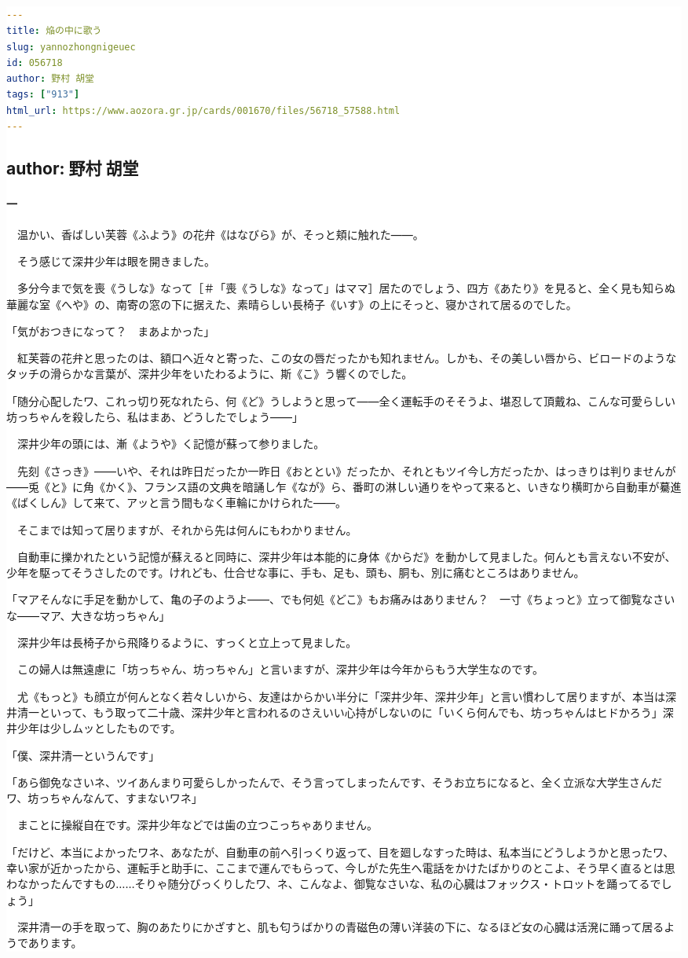 ```yaml
---
title: 焔の中に歌う
slug: yannozhongnigeuec
id: 056718
author: 野村 胡堂
tags: ["913"]
html_url: https://www.aozora.gr.jp/cards/001670/files/56718_57588.html
---
```


## author: 野村 胡堂

#### 一




　温かい、香ばしい芙蓉《ふよう》の花弁《はなびら》が、そっと頬に触れた――。

　そう感じて深井少年は眼を開きました。

　多分今まで気を喪《うしな》なって［＃「喪《うしな》なって」はママ］居たのでしょう、四方《あたり》を見ると、全く見も知らぬ華麗な室《へや》の、南寄の窓の下に据えた、素晴らしい長椅子《いす》の上にそっと、寝かされて居るのでした。

「気がおつきになって？　まあよかった」

　紅芙蓉の花弁と思ったのは、額口へ近々と寄った、この女の唇だったかも知れません。しかも、その美しい唇から、ビロードのようなタッチの滑らかな言葉が、深井少年をいたわるように、斯《こ》う響くのでした。

「随分心配したワ、これっ切り死なれたら、何《ど》うしようと思って――全く運転手のそそうよ、堪忍して頂戴ね、こんな可愛らしい坊っちゃんを殺したら、私はまあ、どうしたでしょう――」

　深井少年の頭には、漸《ようや》く記憶が蘇って参りました。

　先刻《さっき》――いや、それは昨日だったか一昨日《おととい》だったか、それともツイ今し方だったか、はっきりは判りませんが――兎《と》に角《かく》、フランス語の文典を暗誦し乍《なが》ら、番町の淋しい通りをやって来ると、いきなり横町から自動車が驀進《ばくしん》して来て、アッと言う間もなく車輪にかけられた――。

　そこまでは知って居りますが、それから先は何んにもわかりません。

　自動車に擽かれたという記憶が蘇えると同時に、深井少年は本能的に身体《からだ》を動かして見ました。何んとも言えない不安が、少年を駆ってそうさしたのです。けれども、仕合せな事に、手も、足も、頭も、胴も、別に痛むところはありません。

「マアそんなに手足を動かして、亀の子のようよ――、でも何処《どこ》もお痛みはありません？　一寸《ちょっと》立って御覧なさいな――マア、大きな坊っちゃん」

　深井少年は長椅子から飛降りるように、すっくと立上って見ました。

　この婦人は無遠慮に「坊っちゃん、坊っちゃん」と言いますが、深井少年は今年からもう大学生なのです。

　尤《もっと》も顔立が何んとなく若々しいから、友達はからかい半分に「深井少年、深井少年」と言い慣わして居りますが、本当は深井清一といって、もう取って二十歳、深井少年と言われるのさえいい心持がしないのに「いくら何んでも、坊っちゃんはヒドかろう」深井少年は少しムッとしたものです。

「僕、深井清一というんです」

「あら御免なさいネ、ツイあんまり可愛らしかったんで、そう言ってしまったんです、そうお立ちになると、全く立派な大学生さんだワ、坊っちゃんなんて、すまないワネ」

　まことに操縦自在です。深井少年などでは歯の立つこっちゃありません。

「だけど、本当によかったワネ、あなたが、自動車の前へ引っくり返って、目を廻しなすった時は、私本当にどうしようかと思ったワ、幸い家が近かったから、運転手と助手に、ここまで運んでもらって、今しがた先生へ電話をかけたばかりのとこよ、そう早く直るとは思わなかったんですもの……そりゃ随分びっくりしたワ、ネ、こんなよ、御覧なさいな、私の心臓はフォックス・トロットを踊ってるでしょう」

　深井清一の手を取って、胸のあたりにかざすと、肌も匂うばかりの青磁色の薄い洋装の下に、なるほど女の心臓は活溌に踊って居るようであります。
